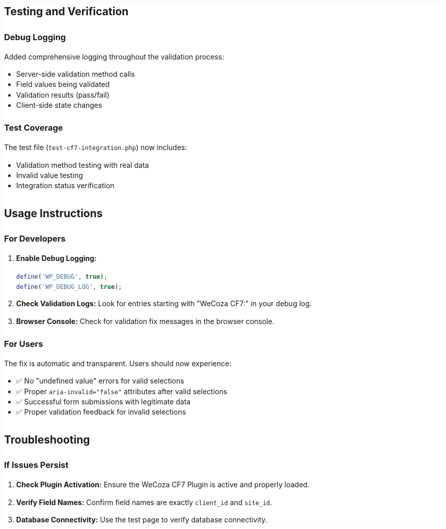 ## Testing and Verification

### Debug Logging
Added comprehensive logging throughout the validation process:
- Server-side validation method calls
- Field values being validated
- Validation results (pass/fail)
- Client-side state changes

### Test Coverage
The test file (`test-cf7-integration.php`) now includes:
- Validation method testing with real data
- Invalid value testing
- Integration status verification

## Usage Instructions

### For Developers

1. **Enable Debug Logging:**
   ```php
   define('WP_DEBUG', true);
   define('WP_DEBUG_LOG', true);
   ```

2. **Check Validation Logs:**
   Look for entries starting with "WeCoza CF7:" in your debug log.

3. **Browser Console:**
   Check for validation fix messages in the browser console.

### For Users

The fix is automatic and transparent. Users should now experience:
- ✅ No "undefined value" errors for valid selections
- ✅ Proper `aria-invalid="false"` attributes after valid selections
- ✅ Successful form submissions with legitimate data
- ✅ Proper validation feedback for invalid selections

## Troubleshooting

### If Issues Persist

1. **Check Plugin Activation:**
   Ensure the WeCoza CF7 Plugin is active and properly loaded.

2. **Verify Field Names:**
   Confirm field names are exactly `client_id` and `site_id`.

3. **Database Connectivity:**
   Use the test page to verify database connectivity.

